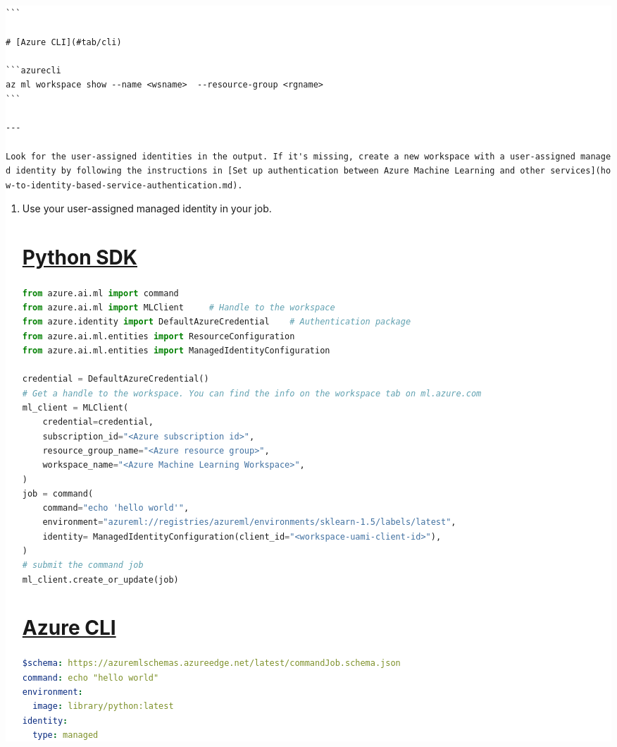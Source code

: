     ```
    
    # [Azure CLI](#tab/cli)
    
    ```azurecli
    az ml workspace show --name <wsname>  --resource-group <rgname>
    ```    
    
    ---

    Look for the user-assigned identities in the output. If it's missing, create a new workspace with a user-assigned managed identity by following the instructions in [Set up authentication between Azure Machine Learning and other services](how-to-identity-based-service-authentication.md).

1. Use your user-assigned managed identity in your job.

    # [Python SDK](#tab/python)
    
    ```python
    from azure.ai.ml import command
    from azure.ai.ml import MLClient     # Handle to the workspace
    from azure.identity import DefaultAzureCredential    # Authentication package
    from azure.ai.ml.entities import ResourceConfiguration
    from azure.ai.ml.entities import ManagedIdentityConfiguration
    
    credential = DefaultAzureCredential()
    # Get a handle to the workspace. You can find the info on the workspace tab on ml.azure.com
    ml_client = MLClient(
        credential=credential,
        subscription_id="<Azure subscription id>", 
        resource_group_name="<Azure resource group>",
        workspace_name="<Azure Machine Learning Workspace>",
    )
    job = command(
        command="echo 'hello world'",
        environment="azureml://registries/azureml/environments/sklearn-1.5/labels/latest",
        identity= ManagedIdentityConfiguration(client_id="<workspace-uami-client-id>"),
    )
    # submit the command job
    ml_client.create_or_update(job)
    ```
    
    # [Azure CLI](#tab/cli)
    
    ```YAML
    $schema: https://azuremlschemas.azureedge.net/latest/commandJob.schema.json
    command: echo "hello world"
    environment:
      image: library/python:latest
    identity:
      type: managed
    ```
    
